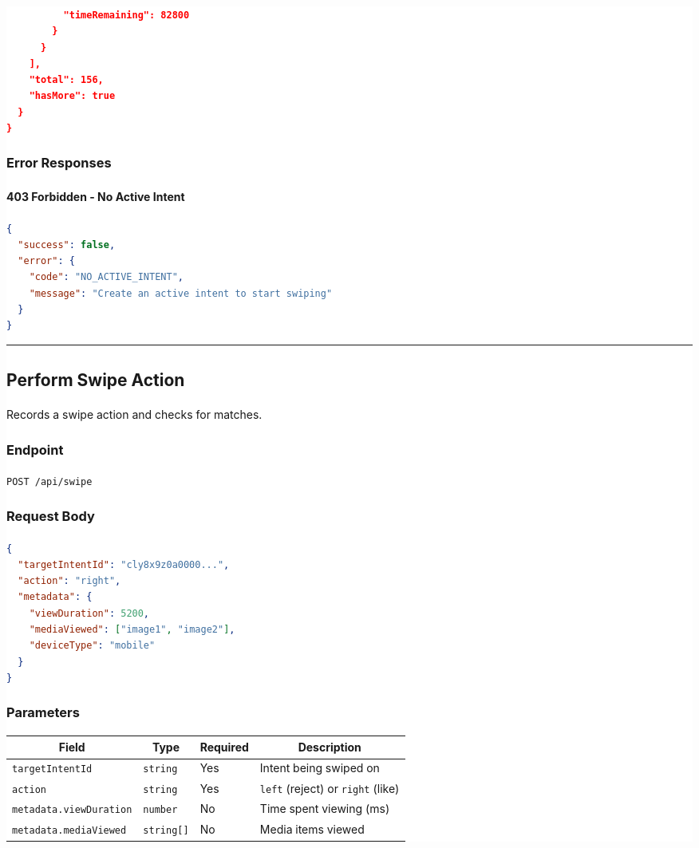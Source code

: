 ```json
          "timeRemaining": 82800
        }
      }
    ],
    "total": 156,
    "hasMore": true
  }
}
```

### Error Responses

#### 403 Forbidden - No Active Intent
```json
{
  "success": false,
  "error": {
    "code": "NO_ACTIVE_INTENT",
    "message": "Create an active intent to start swiping"
  }
}
```

---

## Perform Swipe Action

Records a swipe action and checks for matches.

### Endpoint
```
POST /api/swipe
```

### Request Body

```json
{
  "targetIntentId": "cly8x9z0a0000...",
  "action": "right",
  "metadata": {
    "viewDuration": 5200,
    "mediaViewed": ["image1", "image2"],
    "deviceType": "mobile"
  }
}
```

### Parameters

| Field | Type | Required | Description |
|-------|------|----------|-------------|
| `targetIntentId` | `string` | Yes | Intent being swiped on |
| `action` | `string` | Yes | `left` (reject) or `right` (like) |
| `metadata.viewDuration` | `number` | No | Time spent viewing (ms) |
| `metadata.mediaViewed` | `string[]` | No | Media items viewed |
